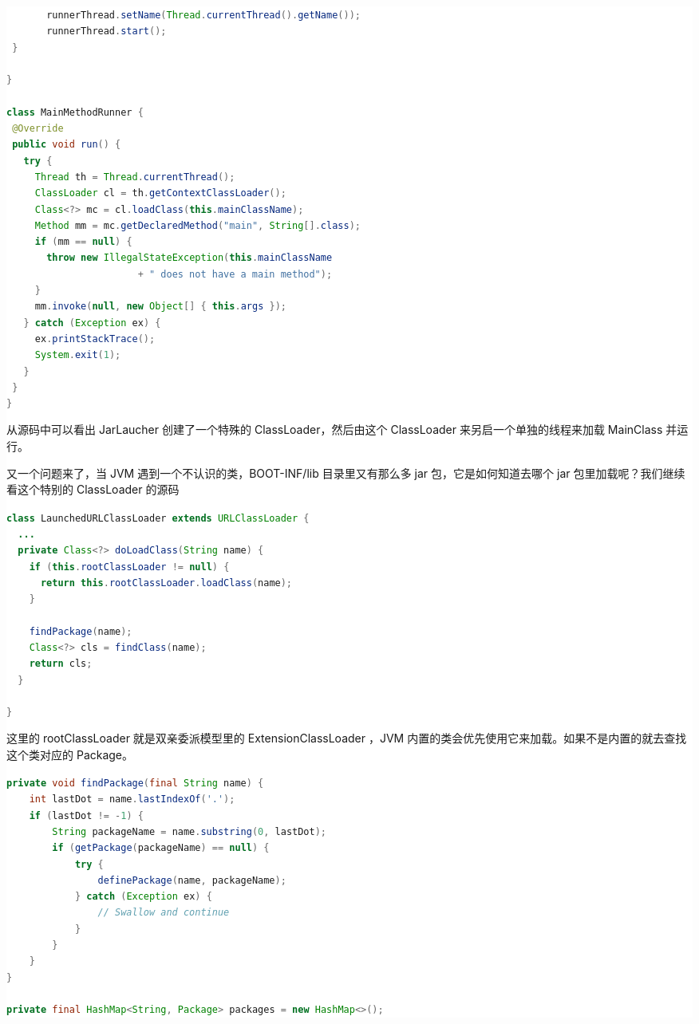  ```java
        runnerThread.setName(Thread.currentThread().getName());
        runnerThread.start();
  }

}

class MainMethodRunner {
  @Override
  public void run() {
    try {
      Thread th = Thread.currentThread();
      ClassLoader cl = th.getContextClassLoader();
      Class<?> mc = cl.loadClass(this.mainClassName);
      Method mm = mc.getDeclaredMethod("main", String[].class);
      if (mm == null) {
        throw new IllegalStateException(this.mainClassName
                        + " does not have a main method");
      }
      mm.invoke(null, new Object[] { this.args });
    } catch (Exception ex) {
      ex.printStackTrace();
      System.exit(1);
    }
  }
}
```

从源码中可以看出 JarLaucher 创建了一个特殊的 ClassLoader，然后由这个 ClassLoader 来另启一个单独的线程来加载 MainClass 并运行。

又一个问题来了，当 JVM 遇到一个不认识的类，BOOT-INF/lib 目录里又有那么多 jar 包，它是如何知道去哪个 jar 包里加载呢？我们继续看这个特别的 ClassLoader 的源码


```java
class LaunchedURLClassLoader extends URLClassLoader {
  ...
  private Class<?> doLoadClass(String name) {
    if (this.rootClassLoader != null) {
      return this.rootClassLoader.loadClass(name);
    }

    findPackage(name);
    Class<?> cls = findClass(name);
    return cls;
  }

}
```

这里的 rootClassLoader 就是双亲委派模型里的 ExtensionClassLoader ，JVM 内置的类会优先使用它来加载。如果不是内置的就去查找这个类对应的 Package。


```java
private void findPackage(final String name) {
    int lastDot = name.lastIndexOf('.');
    if (lastDot != -1) {
        String packageName = name.substring(0, lastDot);
        if (getPackage(packageName) == null) {
            try {
                definePackage(name, packageName);
            } catch (Exception ex) {
                // Swallow and continue
            }
        }
    }
}

private final HashMap<String, Package> packages = new HashMap<>();
```